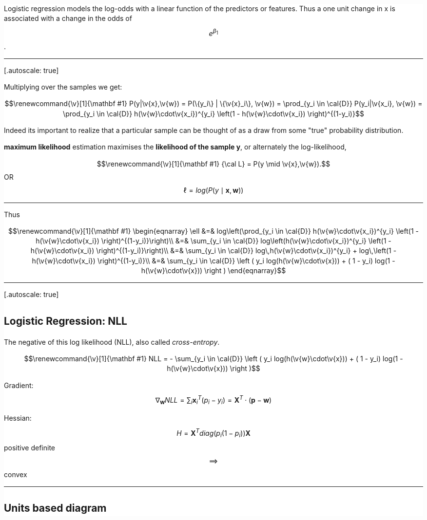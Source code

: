 Logistic regression models the log-odds with a linear function of the predictors or features. Thus a one unit change in x is associated with a change in the odds of $$e^{\beta_1}$$ .


---

[.autoscale: true]

Multiplying over the samples we get:

$$\renewcommand{\v}[1]{\mathbf #1} P(y|\v{x},\v{w}) = P(\{y_i\} | \{\v{x}_i\}, \v{w}) = \prod_{y_i \in \cal{D}} P(y_i|\v{x_i}, \v{w}) = \prod_{y_i \in \cal{D}} h(\v{w}\cdot\v{x_i})^{y_i} \left(1 - h(\v{w}\cdot\v{x_i}) \right)^{(1-y_i)}$$

Indeed its important to realize that a particular sample can be thought of as a draw from some "true" probability distribution.

 **maximum likelihood** estimation maximises the **likelihood of the sample y**, or alternately the log-likelihood,

$$\renewcommand{\v}[1]{\mathbf #1} {\cal L} = P(y \mid \v{x},\v{w}).$$ OR $$\renewcommand{\v}[1]{\mathbf #1} \ell = log(P(y \mid \v{x},\v{w}))$$

---

Thus

$$\renewcommand{\v}[1]{\mathbf #1} \begin{eqnarray}
\ell &=& log\left(\prod_{y_i \in \cal{D}} h(\v{w}\cdot\v{x_i})^{y_i} \left(1 - h(\v{w}\cdot\v{x_i}) \right)^{(1-y_i)}\right)\\
                  &=& \sum_{y_i \in \cal{D}} log\left(h(\v{w}\cdot\v{x_i})^{y_i} \left(1 - h(\v{w}\cdot\v{x_i}) \right)^{(1-y_i)}\right)\\
                  &=& \sum_{y_i \in \cal{D}} log\,h(\v{w}\cdot\v{x_i})^{y_i} + log\,\left(1 - h(\v{w}\cdot\v{x_i}) \right)^{(1-y_i)}\\
                  &=& \sum_{y_i \in \cal{D}} \left ( y_i log(h(\v{w}\cdot\v{x})) + ( 1 - y_i) log(1 - h(\v{w}\cdot\v{x})) \right )
\end{eqnarray}$$

---
[.autoscale: true]

## Logistic Regression: NLL

The negative of this log likelihood (NLL), also called *cross-entropy*.

$$\renewcommand{\v}[1]{\mathbf #1} NLL = - \sum_{y_i \in \cal{D}} \left ( y_i log(h(\v{w}\cdot\v{x})) + ( 1 - y_i) log(1 - h(\v{w}\cdot\v{x})) \right )$$

Gradient:  $$\renewcommand{\v}[1]{\mathbf #1} \nabla_{\v{w}} NLL = \sum_i \v{x_i}^T (p_i - y_i) = \v{X}^T \cdot ( \v{p} - \v{w} )$$

Hessian: $$\renewcommand{\v}[1]{\mathbf #1} H = \v{X}^T diag(p_i (1 - p_i))\v{X}$$ positive definite $$\implies$$ convex

---

## Units based diagram
